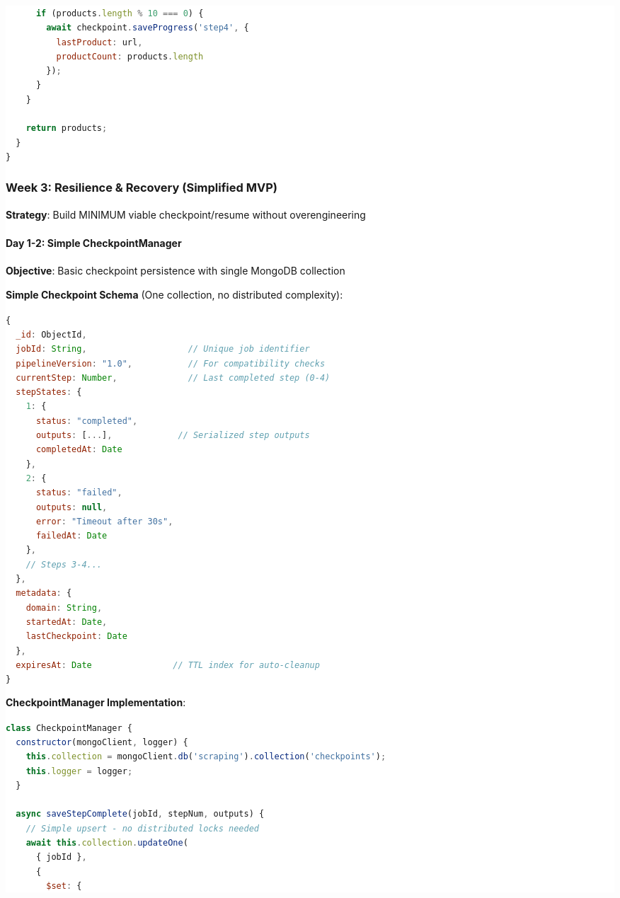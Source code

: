 ```javascript
      if (products.length % 10 === 0) {
        await checkpoint.saveProgress('step4', {
          lastProduct: url,
          productCount: products.length
        });
      }
    }
    
    return products;
  }
}
```

### Week 3: Resilience & Recovery (Simplified MVP)

**Strategy**: Build MINIMUM viable checkpoint/resume without overengineering

#### Day 1-2: Simple CheckpointManager

**Objective**: Basic checkpoint persistence with single MongoDB collection

**Simple Checkpoint Schema** (One collection, no distributed complexity):
```javascript
{
  _id: ObjectId,
  jobId: String,                    // Unique job identifier
  pipelineVersion: "1.0",           // For compatibility checks
  currentStep: Number,              // Last completed step (0-4)
  stepStates: {
    1: {
      status: "completed",
      outputs: [...],             // Serialized step outputs
      completedAt: Date
    },
    2: {
      status: "failed",
      outputs: null,
      error: "Timeout after 30s",
      failedAt: Date
    },
    // Steps 3-4...
  },
  metadata: {
    domain: String,
    startedAt: Date,
    lastCheckpoint: Date
  },
  expiresAt: Date                // TTL index for auto-cleanup
}
```

**CheckpointManager Implementation**:
```javascript
class CheckpointManager {
  constructor(mongoClient, logger) {
    this.collection = mongoClient.db('scraping').collection('checkpoints');
    this.logger = logger;
  }

  async saveStepComplete(jobId, stepNum, outputs) {
    // Simple upsert - no distributed locks needed
    await this.collection.updateOne(
      { jobId },
      {
        $set: {
```